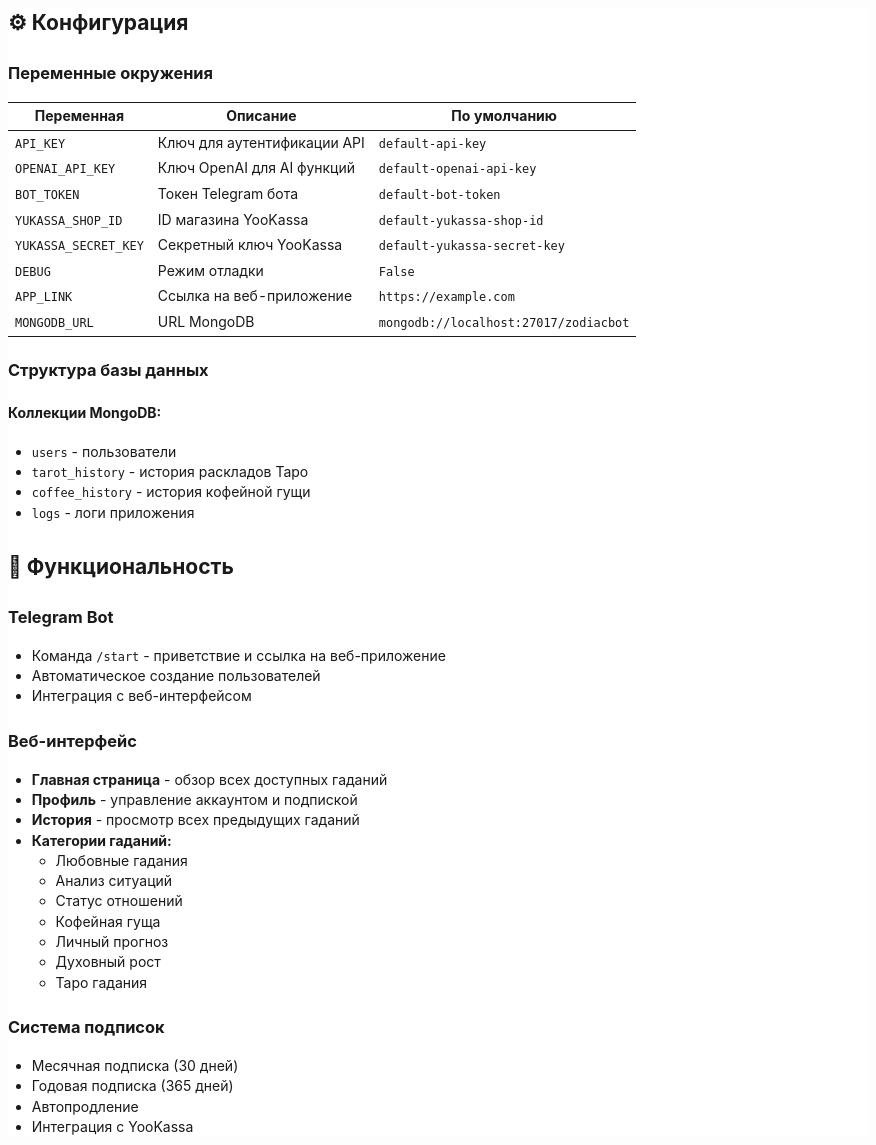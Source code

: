 ## ⚙️ Конфигурация

### Переменные окружения

| Переменная | Описание | По умолчанию |
|------------|----------|--------------|
| `API_KEY` | Ключ для аутентификации API | `default-api-key` |
| `OPENAI_API_KEY` | Ключ OpenAI для AI функций | `default-openai-api-key` |
| `BOT_TOKEN` | Токен Telegram бота | `default-bot-token` |
| `YUKASSA_SHOP_ID` | ID магазина YooKassa | `default-yukassa-shop-id` |
| `YUKASSA_SECRET_KEY` | Секретный ключ YooKassa | `default-yukassa-secret-key` |
| `DEBUG` | Режим отладки | `False` |
| `APP_LINK` | Ссылка на веб-приложение | `https://example.com` |
| `MONGODB_URL` | URL MongoDB | `mongodb://localhost:27017/zodiacbot` |

### Структура базы данных

#### Коллекции MongoDB:
- `users` - пользователи
- `tarot_history` - история раскладов Таро
- `coffee_history` - история кофейной гущи
- `logs` - логи приложения

## 🎨 Функциональность

### Telegram Bot
- Команда `/start` - приветствие и ссылка на веб-приложение
- Автоматическое создание пользователей
- Интеграция с веб-интерфейсом

### Веб-интерфейс
- **Главная страница** - обзор всех доступных гаданий
- **Профиль** - управление аккаунтом и подпиской
- **История** - просмотр всех предыдущих гаданий
- **Категории гаданий:**
  - Любовные гадания
  - Анализ ситуаций
  - Статус отношений
  - Кофейная гуща
  - Личный прогноз
  - Духовный рост
  - Таро гадания

### Система подписок
- Месячная подписка (30 дней)
- Годовая подписка (365 дней)
- Автопродление
- Интеграция с YooKassa
